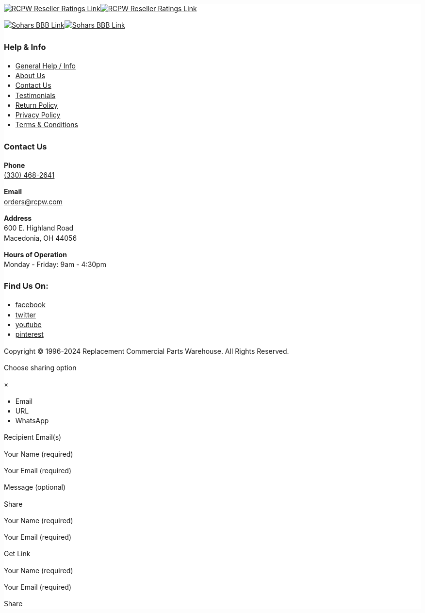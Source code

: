 [![RCPW Reseller Ratings Link](https://www.rcpw.com/media/wysiwyg/reseller_seal_1.png)![RCPW Reseller Ratings Link](https://www.rcpw.com/media/wysiwyg/reseller_seal_1.png)](https://www.resellerratings.com/store/Replacement_Commercial_Parts_Warehouse)

[![Sohars BBB Link](https://www.rcpw.com/media/wysiwyg/BBB_1.png)![Sohars BBB Link](https://www.rcpw.com/media/wysiwyg/BBB_1.png)](https://www.bbb.org/us/oh/macedonia/profile/small-engine-repair/sohars-all-season-mower-service-inc-0272-6002369)

### Help & Info

* [General Help / Info](https://www.rcpw.com/help-info)
* [About Us](https://www.rcpw.com/about-us)
* [Contact Us](https://www.rcpw.com/contact-us)
* [Testimonials](https://www.rcpw.com/testimonials)
* [Return Policy](https://www.rcpw.com/return-policy)
* [Privacy Policy](https://www.rcpw.com/privacy-policy)
* [Terms & Conditions](https://www.rcpw.com/terms-conditions)

### Contact Us

**Phone**  
[(330) 468-2641](tel:3304682641)

**Email**  
[orders@rcpw.com](mailto:orders@rcpw.com)

**Address**  
600 E. Highland Road  
Macedonia, OH 44056

**Hours of Operation**  
Monday - Friday: 9am - 4:30pm

### Find Us On:

* [facebook](https://www.facebook.com/ReplacementCommercialPartsWarehouse)
* [twitter](https://twitter.com/SoharsRCPW)
* [youtube](https://www.youtube.com/user/soharsrcpw)
* [pinterest](https://www.pinterest.com/rcpw/)

Copyright © 1996-2024 Replacement Commercial Parts Warehouse. All Rights Reserved.

Choose sharing option

×

* Email
* URL
* WhatsApp

Recipient Email(s)

Your Name (required)

Your Email (required)

Message (optional)

Share

Your Name (required)

Your Email (required)

Get Link

Your Name (required)

Your Email (required)

Share